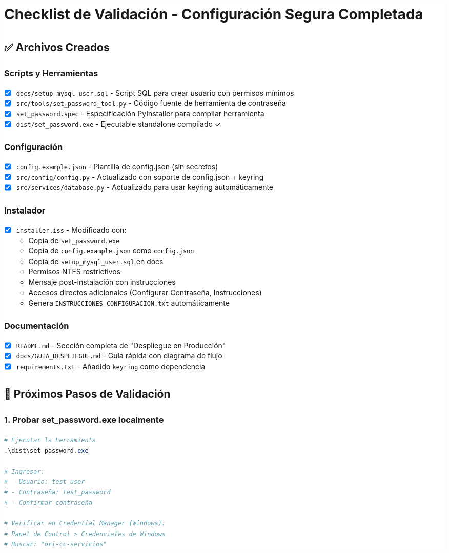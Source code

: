 # Checklist de Validación - Configuración Segura Completada

## ✅ Archivos Creados

### Scripts y Herramientas
- [x] `docs/setup_mysql_user.sql` - Script SQL para crear usuario con permisos mínimos
- [x] `src/tools/set_password_tool.py` - Código fuente de herramienta de contraseña
- [x] `set_password.spec` - Especificación PyInstaller para compilar herramienta
- [x] `dist/set_password.exe` - Ejecutable standalone compilado ✓

### Configuración
- [x] `config.example.json` - Plantilla de config.json (sin secretos)
- [x] `src/config/config.py` - Actualizado con soporte de config.json + keyring
- [x] `src/services/database.py` - Actualizado para usar keyring automáticamente

### Instalador
- [x] `installer.iss` - Modificado con:
  - Copia de `set_password.exe`
  - Copia de `config.example.json` como `config.json`
  - Copia de `setup_mysql_user.sql` en docs
  - Permisos NTFS restrictivos
  - Mensaje post-instalación con instrucciones
  - Accesos directos adicionales (Configurar Contraseña, Instrucciones)
  - Genera `INSTRUCCIONES_CONFIGURACION.txt` automáticamente

### Documentación
- [x] `README.md` - Sección completa de "Despliegue en Producción"
- [x] `docs/GUIA_DESPLIEGUE.md` - Guía rápida con diagrama de flujo
- [x] `requirements.txt` - Añadido `keyring` como dependencia

## 🔧 Próximos Pasos de Validación

### 1. Probar set_password.exe localmente

```powershell
# Ejecutar la herramienta
.\dist\set_password.exe

# Ingresar:
# - Usuario: test_user
# - Contraseña: test_password
# - Confirmar contraseña

# Verificar en Credential Manager (Windows):
# Panel de Control > Credenciales de Windows
# Buscar: "ori-cc-servicios"
```
